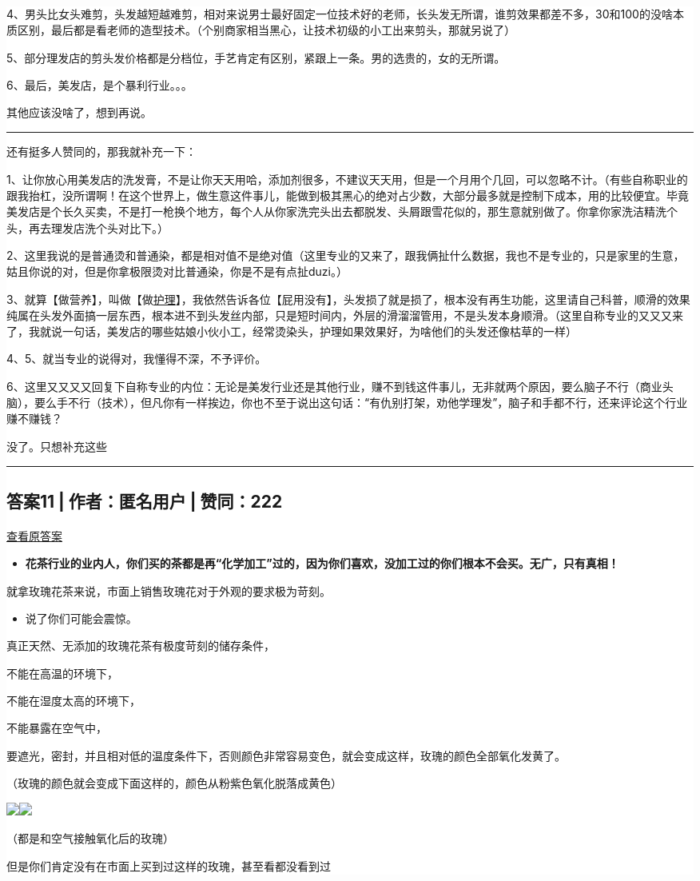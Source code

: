 4、男头比女头难剪，头发越短越难剪，相对来说男士最好固定一位技术好的老师，长头发无所谓，谁剪效果都差不多，30和100的没啥本质区别，最后都是看老师的造型技术。（个别商家相当黑心，让技术初级的小工出来剪头，那就另说了）

5、部分理发店的剪头发价格都是分档位，手艺肯定有区别，紧跟上一条。男的选贵的，女的无所谓。

6、最后，美发店，是个暴利行业。。。

其他应该没啥了，想到再说。

---

还有挺多人赞同的，那我就补充一下：

1、让你放心用美发店的洗发膏，不是让你天天用哈，添加剂很多，不建议天天用，但是一个月用个几回，可以忽略不计。（有些自称职业的跟我抬杠，没所谓啊！在这个世界上，做生意这件事儿，能做到极其黑心的绝对占少数，大部分最多就是控制下成本，用的比较便宜。毕竟美发店是个长久买卖，不是打一枪换个地方，每个人从你家洗完头出去都脱发、头屑跟雪花似的，那生意就别做了。你拿你家洗洁精洗个头，再去理发店洗个头对比下。）

2、这里我说的是普通烫和普通染，都是相对值不是绝对值（这里专业的又来了，跟我俩扯什么数据，我也不是专业的，只是家里的生意，姑且你说的对，但是你拿极限烫对比普通染，你是不是有点扯duzi。）

3、就算【做营养】，叫做【做[护理](https://zhida.zhihu.com/search?content_id=570260057&content_type=Answer&match_order=1&q=%E6%8A%A4%E7%90%86&zhida_source=entity)】，我依然告诉各位【屁用没有】，头发损了就是损了，根本没有再生功能，这里请自己科普，顺滑的效果纯属在头发外面搞一层东西，根本进不到头发丝内部，只是短时间内，外层的滑溜溜管用，不是头发本身顺滑。（这里自称专业的又又又来了，我就说一句话，美发店的哪些姑娘小伙小工，经常烫染头，护理如果效果好，为啥他们的头发还像枯草的一样）

4、5、就当专业的说得对，我懂得不深，不予评价。

6、这里又又又又回复下自称专业的内位：无论是美发行业还是其他行业，赚不到钱这件事儿，无非就两个原因，要么脑子不行（商业头脑），要么手不行（技术），但凡你有一样挨边，你也不至于说出这句话：“有仇别打架，劝他学理发”，脑子和手都不行，还来评论这个行业赚不赚钱？

没了。只想补充这些

---

## 答案11 | 作者：匿名用户 | 赞同：222

[查看原答案](https://www.zhihu.com/question/297661885/answer/2952492319)

- **花茶行业的业内人，你们买的茶都是再“化学加工”过的，因为你们喜欢，没加工过的你们根本不会买。无广，只有真相！**

  

就拿玫瑰花茶来说，市面上销售玫瑰花对于外观的要求极为苛刻。

- 说了你们可能会震惊。

真正天然、无添加的玫瑰花茶有极度苛刻的储存条件，

不能在高温的环境下，

不能在湿度太高的环境下，

不能暴露在空气中，

要遮光，密封，并且相对低的温度条件下，否则颜色非常容易变色，就会变成这样，玫瑰的颜色全部氧化发黄了。

 （玫瑰的颜色就会变成下面这样的，颜色从粉紫色氧化脱落成黄色）

![](https://picx.zhimg.com/50/v2-ffb94c8ff584af0f033e031453d8ed61_720w.jpg?source=1def8aca)![](https://pica.zhimg.com/50/v2-f1bbeb89ce2dc851fa62567c3929ae2f_720w.jpg?source=1def8aca)

（都是和空气接触氧化后的玫瑰）

但是你们肯定没有在市面上买到过这样的玫瑰，甚至看都没看到过
